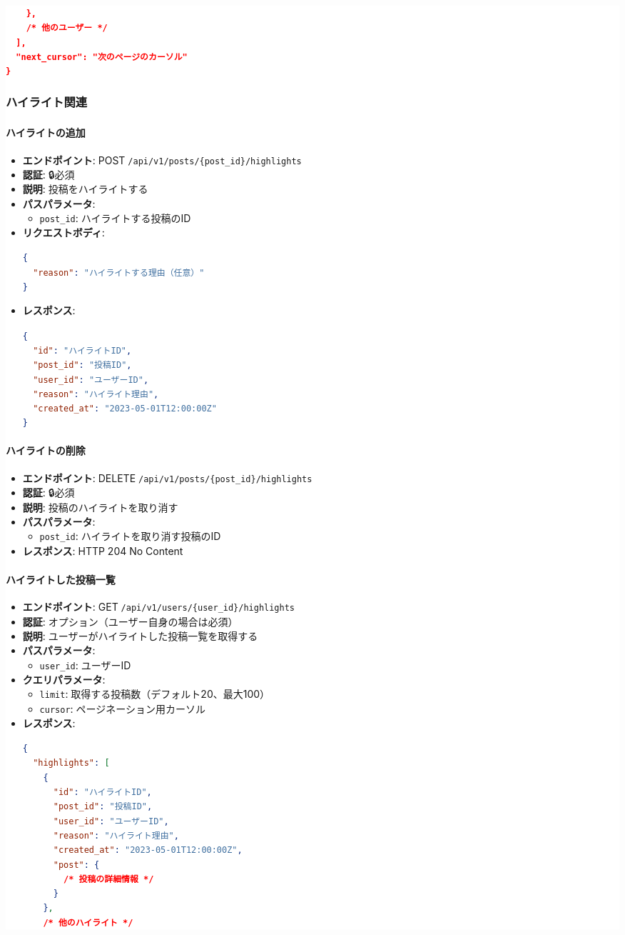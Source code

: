   ```json
      },
      /* 他のユーザー */
    ],
    "next_cursor": "次のページのカーソル"
  }
  ```

### ハイライト関連

#### ハイライトの追加
- **エンドポイント**: POST `/api/v1/posts/{post_id}/highlights`
- **認証**: 🔒必須
- **説明**: 投稿をハイライトする
- **パスパラメータ**:
  - `post_id`: ハイライトする投稿のID
- **リクエストボディ**:
  ```json
  {
    "reason": "ハイライトする理由（任意）"
  }
  ```
- **レスポンス**:
  ```json
  {
    "id": "ハイライトID",
    "post_id": "投稿ID",
    "user_id": "ユーザーID",
    "reason": "ハイライト理由",
    "created_at": "2023-05-01T12:00:00Z"
  }
  ```

#### ハイライトの削除
- **エンドポイント**: DELETE `/api/v1/posts/{post_id}/highlights`
- **認証**: 🔒必須
- **説明**: 投稿のハイライトを取り消す
- **パスパラメータ**:
  - `post_id`: ハイライトを取り消す投稿のID
- **レスポンス**: HTTP 204 No Content

#### ハイライトした投稿一覧
- **エンドポイント**: GET `/api/v1/users/{user_id}/highlights`
- **認証**: オプション（ユーザー自身の場合は必須）
- **説明**: ユーザーがハイライトした投稿一覧を取得する
- **パスパラメータ**:
  - `user_id`: ユーザーID
- **クエリパラメータ**:
  - `limit`: 取得する投稿数（デフォルト20、最大100）
  - `cursor`: ページネーション用カーソル
- **レスポンス**:
  ```json
  {
    "highlights": [
      {
        "id": "ハイライトID",
        "post_id": "投稿ID",
        "user_id": "ユーザーID",
        "reason": "ハイライト理由",
        "created_at": "2023-05-01T12:00:00Z",
        "post": {
          /* 投稿の詳細情報 */
        }
      },
      /* 他のハイライト */
  ```
